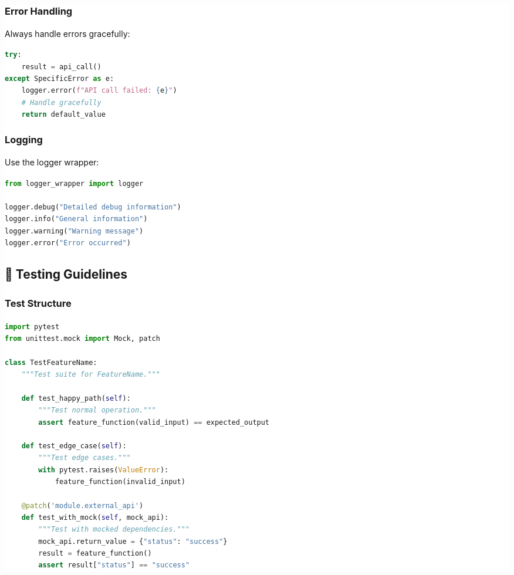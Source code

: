 ### Error Handling

Always handle errors gracefully:

```python
try:
    result = api_call()
except SpecificError as e:
    logger.error(f"API call failed: {e}")
    # Handle gracefully
    return default_value
```

### Logging

Use the logger wrapper:

```python
from logger_wrapper import logger

logger.debug("Detailed debug information")
logger.info("General information")
logger.warning("Warning message")
logger.error("Error occurred")
```

## 🧪 Testing Guidelines

### Test Structure

```python
import pytest
from unittest.mock import Mock, patch

class TestFeatureName:
    """Test suite for FeatureName."""
    
    def test_happy_path(self):
        """Test normal operation."""
        assert feature_function(valid_input) == expected_output
    
    def test_edge_case(self):
        """Test edge cases."""
        with pytest.raises(ValueError):
            feature_function(invalid_input)
    
    @patch('module.external_api')
    def test_with_mock(self, mock_api):
        """Test with mocked dependencies."""
        mock_api.return_value = {"status": "success"}
        result = feature_function()
        assert result["status"] == "success"
```
